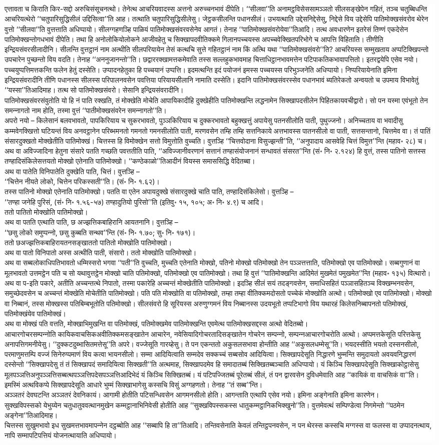 एत्तावता च किराति किर-सद्दो अरुचिसंसूचनत्थो। तेनेत्थ आचरियवादस्स अत्तनो अरुच्‍चनभावं दीपेति। ‘‘सीलवा’’ति अनामट्ठविसेससामञ्‍ञतो सीलसङ्खेपेन गहितं, तञ्‍च चतुब्बिधन्ति आचरियत्थेरो ‘‘चतुपारिसुद्धिसीलं उद्दिसित्वा’’ति आह। तत्थाति चतुपारिसुद्धिसीलेसु। जेट्ठकसीलन्ति पधानसीलं। उभयत्थाति उद्देसनिद्देसेसु, निद्देसे विय उद्देसेपि पातिमोक्खसंवरोव थेरेन वुत्तो ‘‘सीलवा’’ति वुत्तत्ताति अधिप्पायो। सीलग्गहणञ्हि पाळियं पातिमोक्खसंवरवसेनेव आगतं। तेनाह ‘‘पातिमोक्खसंवरोयेवा’’तिआदि। तत्थ अवधारणेन इतरेसं तिण्णं एकदेसेन पातिमोक्खन्तोगधभावं दीपेति। तथा हि अनोलोकियोलोकने आजीवहेतु च सिक्खापदवीतिक्‍कमे गिलानपच्‍चयस्स अपच्‍चवेक्खितपरिभोगे च आपत्ति विहिताति। तीणीति इन्द्रियसंवरसीलादीनि। सीलन्ति वुत्तट्ठानं नाम अत्थीति सीलपरियायेन तेसं कत्थचि सुत्ते गहितट्ठानं नाम किं अत्थि यथा ‘‘पातिमोक्खसंवरो’’ति? आचरियस्स सम्मुखताय अप्पटिक्खिपन्तो उपचारेन पुच्छन्तो विय वदति। तेनाह ‘‘अननुजानन्तो’’ति। छद्वाररक्खामत्तकमेवाति तस्स सल्‍लहुकभावमाह चित्ताधिट्ठानभावमत्तेन पटिपाकतिकभावापत्तितो। इतरद्वयेपि एसेव नयो। पच्‍चयुप्पत्तिमत्तकन्ति फलेन हेतुं दस्सेति। उप्पादनहेतुका हि पच्‍चयानं उप्पत्ति। इदमत्थन्ति इदं पयोजनं इमस्स पच्‍चयस्स परिभुञ्‍जनेति अधिप्पायो। निप्परियायेनाति इमिना इन्द्रियसंवरादीनि तीणि पधानस्स सीलस्स परिपालनवसेन पवत्तिया परियायसीलानि नामाति दस्सेति। इदानि पातिमोक्खसंवरस्सेव पधानभावं ब्यतिरेकतो अन्वयतो च उपमाय विभावेतुं ‘‘यस्सा’’तिआदिमाह। तत्थ सो पातिमोक्खसंवरो। सेसानि इन्द्रियसंवरादीनि।  
पातिमोक्खसंवरसंवुतोति यो हि नं पाति रक्खति, तं मोक्खेति मोचेति आपायिकादीहि दुक्खेहीति पातिमोक्खन्ति लद्धनामेन सिक्खापदसीलेन पिहितकायवचीद्वारो। सो पन यस्मा एवंभूतो तेन समन्‍नागतो नाम होति, तस्मा वुत्तं ‘‘पातीमोक्खसंवरेन समन्‍नागतो’’ति।  
अपरो नयो – किलेसानं बलवभावतो, पापकिरियाय च सुकरभावतो, पुञ्‍ञकिरियाय च दुक्‍करभावतो बहुक्खत्तुं अपायेसु पतनसीलोति पाती, पुथुज्‍जनो। अनिच्‍चताय वा भवादीसु कम्मवेगक्खित्तो घटियन्तं विय अनवट्ठानेन परिब्भमनतो गमनतो गमनसीलोति पाती, मरणवसेन तम्हि तम्हि सत्तनिकाये अत्तभावस्स पातनसीलो वा पाती, सत्तसन्तानो, चित्तमेव वा। तं पातिं संसारदुक्खतो मोक्खेतीति पातिमोक्खं। चित्तस्स हि विमोक्खेन सत्तो विमुत्तोति वुच्‍चति। वुत्तञ्हि ‘‘चित्तवोदाना विसुज्झन्ती’’ति, ‘‘अनुपादाय आसवेहि चित्तं विमुत्त’’न्ति (महाव॰ २८) च।  
अथ वा अविज्‍जादिना हेतुना संसारे पतति गच्छति पवत्ततीति पाति, ‘‘अविज्‍जानीवरणानं सत्तानं तण्हासंयोजनानं सन्धावतं संसरत’’न्ति (सं॰ नि॰ २.१२४) हि वुत्तं, तस्स पातिनो सत्तस्स तण्हादिसंकिलेसत्तयतो मोक्खो एतेनाति पातिमोक्खो। ‘‘कण्ठेकाळो’’तिआदीनं वियस्स समाससिद्धि वेदितब्बा।  
अथ वा पातेति विनिपातेति दुक्खेति पाति, चित्तं। वुत्तञ्हि –  
‘‘चित्तेन नीयते लोको, चित्तेन परिकस्सती’’ति। (सं॰ नि॰ १.६२)।  
तस्स पातिनो मोक्खो एतेनाति पातिमोक्खो। पतति वा एतेन अपायदुक्खे संसारदुक्खे चाति पाति, तण्हादिसंकिलेसो। वुत्तञ्हि –  
‘‘तण्हा जनेहि पुरिसं, (सं॰ नि॰ १.५६-५७) तण्हादुतियो पुरिसो’’ति (इतिवु॰ १५, १०५; अ॰ नि॰ ४.९) च आदि।  
ततो पातितो मोक्खोति पातिमोक्खो।  
अथ वा पतति एत्थाति पाति, छ अज्झत्तिकबाहिरानि आयतनानि। वुत्तञ्हि –  
‘‘छसु लोको समुप्पन्‍नो, छसु कुब्बति सन्थव’’न्ति (सं॰ नि॰ १.७०; सु॰ नि॰ १७१)।  
ततो छअज्झत्तिकबाहिरायतनसङ्खाततो पातितो मोक्खोति पातिमोक्खो।  
अथ वा पातो विनिपातो अस्स अत्थीति पाती, संसारो। ततो मोक्खोति पातिमोक्खो।  
अथ वा सब्बलोकाधिपतिभावतो धम्मिस्सरो भगवा ‘‘पती’’ति वुच्‍चति, मुच्‍चति एतेनाति मोक्खो, पतिनो मोक्खो पतिमोक्खो तेन पञ्‍ञत्तत्ताति, पतिमोक्खो एव पातिमोक्खो। सब्बगुणानं वा मूलभावतो उत्तमट्ठेन पति च सो यथावुत्तट्ठेन मोक्खो चाति पतिमोक्खो, पतिमोक्खो एव पातिमोक्खो। तथा हि वुत्तं ‘‘पातिमोक्खन्ति आदिमेतं मुखमेतं पमुखमेत’’न्ति (महाव॰ १३५) वित्थारो।  
अथ वा प-इति पकारे, अतीति अच्‍चन्तत्थे निपातो, तस्मा पकारेहि अच्‍चन्तं मोक्खेतीति पातिमोक्खो। इदञ्हि सीलं सयं तदङ्गवसेन, समाधिसहितं पञ्‍ञासहितञ्‍च विक्खम्भनवसेन, समुच्छेदवसेन च अच्‍चन्तं मोक्खेति मोचेतीति पातिमोक्खो। पति पति मोक्खोति वा पतिमोक्खो, तम्हा तम्हा वीतिक्‍कमदोसतो पच्‍चेकं मोक्खोति अत्थो। पतिमोक्खो एव पातिमोक्खो। मोक्खो वा निब्बानं, तस्स मोक्खस्स पतिबिम्बभूतोति पतिमोक्खो। सीलसंवरो हि सूरियस्स अरुणुग्गमनं विय निब्बानस्स उदयभूतो तप्पटिभागो विय यथारहं किलेसनिब्बापनतो पतिमोक्खं, पतिमोक्खंयेव पातिमोक्खं।  
अथ वा मोक्खं पति वत्तति, मोक्खाभिमुखन्ति वा पतिमोक्खं, पतिमोक्खमेव पातिमोक्खन्ति एवमेत्थ पातिमोक्खसद्दस्स अत्थो वेदितब्बो।  
आचारगोचरसम्पन्‍नोति कायिकवाचसिकअवीतिक्‍कमसङ्खातेन आचारेन, नवेसियादिगोचरतादिसङ्खातेन गोचरेन सम्पन्‍नो, सम्पन्‍नआचारगोचरोति अत्थो। अप्पमत्तकेसूति परित्तकेसु अनापत्तिगमनीयेसु। ‘‘दुक्‍कटदुब्भासितमत्तेसू’’ति अपरे। वज्‍जेसूति गारय्हेसु। ते पन एकन्ततो अकुसलसभावा होन्तीति आह ‘‘अकुसलधम्मेसू’’ति। भयदस्सीति भयतो दस्सनसीलो, परमाणुमत्तम्पि वज्‍जं सिनेरुप्पमाणं विय कत्वा भायनसीलो। सम्मा आदियित्वाति सम्मदेव सक्‍कच्‍चं सब्बसोव आदियित्वा। सिक्खापदेसूति निद्धारणे भुम्मन्ति समुदायतो अवयवनिद्धारणं दस्सेन्तो ‘‘सिक्खापदेसु तं तं सिक्खापदं समादियित्वा सिक्खती’’ति अत्थमाह, सिक्खापदमेव हि समादातब्बं सिक्खितब्बञ्‍चाति अधिप्पायो। यं किञ्‍चि सिक्खापदेसूति सिक्खाकोट्ठासेसु मूलपञ्‍ञत्तिअनुपञ्‍ञत्तिसब्बत्थपञ्‍ञत्तिपदेसपञ्‍ञत्तिआदिभेदं यं किञ्‍चि सिक्खितब्बं। यं पटिपज्‍जितब्बं पूरेतब्बं सीलं, तं पन द्वारवसेन दुविधमेवाति आह ‘‘कायिकं वा वाचसिकं वा’’ति। इमस्मिं अत्थविकप्पे सिक्खापदेसूति आधारे भुम्मं सिक्खाभागेसु कस्सचि विसुं अग्गहणतो। तेनाह ‘‘तं सब्ब’’न्ति।  
अञ्‍ञतरं देवघटन्ति अञ्‍ञतरं देवनिकायं। आगामी होतीति पटिसन्धिवसेन आगमनसीलो होति। आगन्ताति एत्थापि एसेव नयो। इमिना अङ्गेनाति इमिना कारणेन।  
सुक्खविपस्सको येभुय्येन चतुधातुववत्थानमुखेन कम्मट्ठानाभिनिवेसी होतीति आह ‘‘सुक्खविपस्सकस्स धातुकम्मट्ठानिकभिक्खुनो’’ति। वुत्तमेवत्थं सम्पिण्डेत्वा निगमेन्तो ‘‘पठमेन अङ्गेना’’तिआदिमाह।  
चित्तस्स सुखुमभावो इध सुखमत्तभावमापन्‍नेन दट्ठब्बोति आह ‘‘सब्बापि हि ता’’तिआदि। तन्तिवसेनाति केवलं तन्तिट्ठपनवसेन, न पन थेरस्स कस्सचि मग्गस्स वा फलस्स वा उप्पादनत्थाय, नापि सम्मापटिपत्तियं योजनत्थायाति अधिप्पायो।  